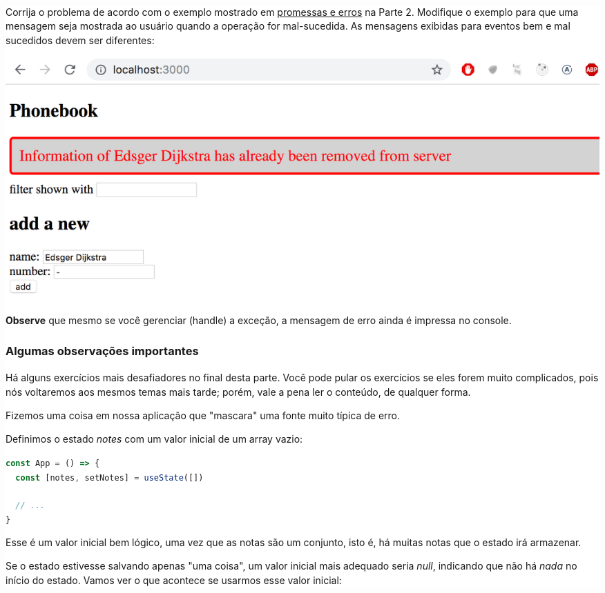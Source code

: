 Corrija o problema de acordo com o exemplo mostrado em [promessas e erros](/ptbr/endocrinology/alterando_dados_no_servidor#promessas-e-erros) na Parte 2. Modifique o exemplo para que uma mensagem seja mostrada ao usuário quando a operação for mal-sucedida. As mensagens exibidas para eventos bem e mal sucedidos devem ser diferentes:

![mensagem de erro exibida na tela em vez do console - recurso complementar](../../images/2/28e.png)

**Observe** que mesmo se você gerenciar (handle) a exceção, a mensagem de erro ainda é impressa no console.

</div>

<div class="content">

### Algumas observações importantes

Há alguns exercícios mais desafiadores no final desta parte. Você pode pular os exercícios se eles forem muito complicados, pois nós voltaremos aos mesmos temas mais tarde; porém, vale a pena ler o conteúdo, de qualquer forma.

Fizemos uma coisa em nossa aplicação que "mascara" uma fonte muito típica de erro.

Definimos o estado _notes_ com um valor inicial de um array vazio:

```js
const App = () => {
  const [notes, setNotes] = useState([])

  // ...
}
```

Esse é um valor inicial bem lógico, uma vez que as notas são um conjunto, isto é, há muitas notas que o estado irá armazenar.

Se o estado estivesse salvando apenas "uma coisa", um valor inicial mais adequado seria _null_, indicando que não há <i>nada</i> no início do estado. Vamos ver o que acontece se usarmos esse valor inicial:
